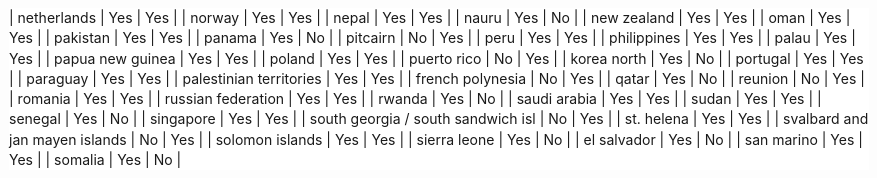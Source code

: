 |  netherlands  | Yes  | Yes  |
|  norway  | Yes  | Yes  |
|  nepal  | Yes  | Yes  |
|  nauru  | Yes  | No  |
|  new zealand  | Yes  | Yes  |
|  oman  | Yes  | Yes  |
|  pakistan  | Yes  | Yes  |
|  panama  | Yes  | No  |
|  pitcairn  | No  | Yes  |
|  peru  | Yes  | Yes  |
|  philippines  | Yes  | Yes  |
|  palau  | Yes  | Yes  |
|  papua new guinea  | Yes  | Yes  |
|  poland  | Yes  | Yes  |
|  puerto rico  | No  | Yes  |
|  korea north  | Yes  | No  |
|  portugal  | Yes  | Yes  |
|  paraguay  | Yes  | Yes  |
|  palestinian territories  | Yes  | Yes  |
|  french polynesia  | No  | Yes  |
|  qatar  | Yes  | No  |
|  reunion  | No  | Yes  |
|  romania  | Yes  | Yes  |
|  russian federation  | Yes  | Yes  |
|  rwanda  | Yes  | No  |
|  saudi arabia  | Yes  | Yes  |
|  sudan  | Yes  | Yes  |
|  senegal  | Yes  | No  |
|  singapore  | Yes  | Yes  |
|  south georgia / south sandwich isl  | No  | Yes  |
|  st. helena  | Yes  | Yes  |
|  svalbard and jan mayen islands  | No  | Yes  |
|  solomon islands  | Yes  | Yes  |
|  sierra leone  | Yes  | No  |
|  el salvador  | Yes  | No  |
|  san marino  | Yes  | Yes  |
|  somalia  | Yes  | No  |